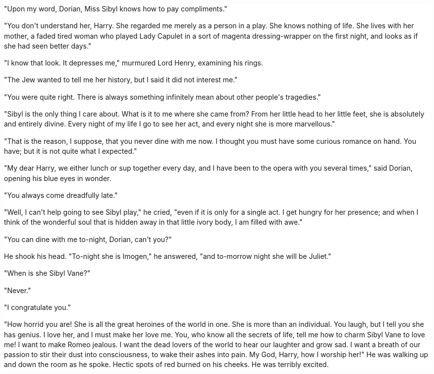 "Upon my word, Dorian, Miss Sibyl knows how to pay compliments."

"You don't understand her, Harry.  She regarded me merely as a person
in a play.  She knows nothing of life.  She lives with her mother, a
faded tired woman who played Lady Capulet in a sort of magenta
dressing-wrapper on the first night, and looks as if she had seen
better days."

"I know that look.  It depresses me," murmured Lord Henry, examining
his rings.

"The Jew wanted to tell me her history, but I said it did not interest
me."

"You were quite right.  There is always something infinitely mean about
other people's tragedies."

"Sibyl is the only thing I care about.  What is it to me where she came
from?  From her little head to her little feet, she is absolutely and
entirely divine.  Every night of my life I go to see her act, and every
night she is more marvellous."

"That is the reason, I suppose, that you never dine with me now.  I
thought you must have some curious romance on hand.  You have; but it
is not quite what I expected."

"My dear Harry, we either lunch or sup together every day, and I have
been to the opera with you several times," said Dorian, opening his
blue eyes in wonder.

"You always come dreadfully late."

"Well, I can't help going to see Sibyl play," he cried, "even if it is
only for a single act.  I get hungry for her presence; and when I think
of the wonderful soul that is hidden away in that little ivory body, I
am filled with awe."

"You can dine with me to-night, Dorian, can't you?"

He shook his head.  "To-night she is Imogen," he answered, "and
to-morrow night she will be Juliet."

"When is she Sibyl Vane?"

"Never."

"I congratulate you."

"How horrid you are!  She is all the great heroines of the world in
one.  She is more than an individual.  You laugh, but I tell you she
has genius.  I love her, and I must make her love me.  You, who know
all the secrets of life, tell me how to charm Sibyl Vane to love me!  I
want to make Romeo jealous.  I want the dead lovers of the world to
hear our laughter and grow sad.  I want a breath of our passion to stir
their dust into consciousness, to wake their ashes into pain.  My God,
Harry, how I worship her!"  He was walking up and down the room as he
spoke.  Hectic spots of red burned on his cheeks.  He was terribly
excited.
